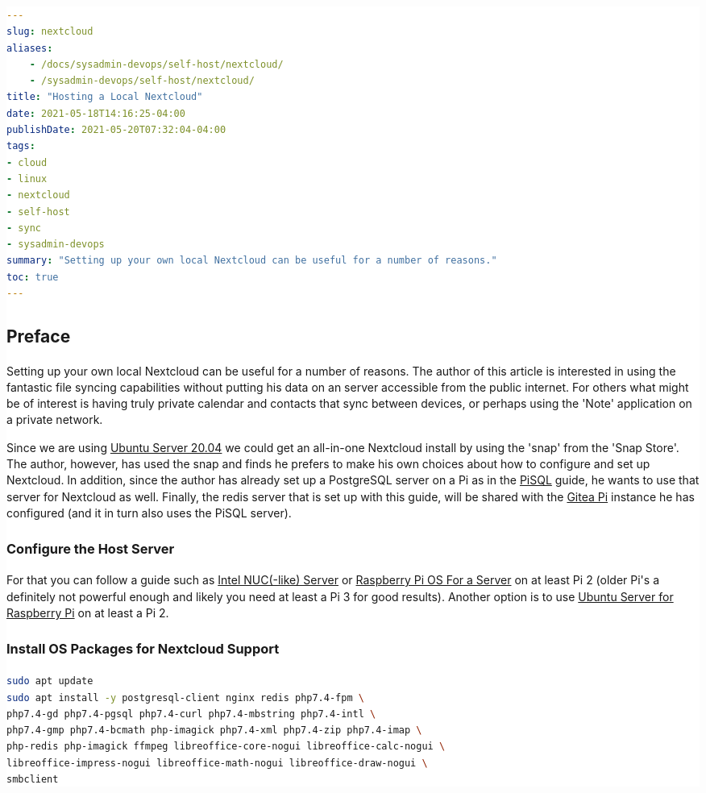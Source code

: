```yaml
---
slug: nextcloud
aliases:
    - /docs/sysadmin-devops/self-host/nextcloud/
    - /sysadmin-devops/self-host/nextcloud/
title: "Hosting a Local Nextcloud"
date: 2021-05-18T14:16:25-04:00
publishDate: 2021-05-20T07:32:04-04:00
tags:
- cloud
- linux
- nextcloud
- self-host
- sync
- sysadmin-devops
summary: "Setting up your own local Nextcloud can be useful for a number of reasons."
toc: true
---
```


## Preface

Setting up your own local Nextcloud can be useful for a number of reasons. The author of this article is interested in using the fantastic file syncing capabilities without putting his data on an server accessible from the public internet.  For others what might be of interest is having truly private calendar and contacts that sync between devices, or perhaps using the 'Note' application on a private network.

Since we are using [Ubuntu Server 20.04](https://ubuntu.com/download/server/) we could get an all-in-one Nextcloud install by using the 'snap' from the 'Snap Store'. The author, however, has used the snap and finds he prefers to make his own choices about how to configure and set up Nextcloud. In addition, since the author has already set up a PostgreSQL server on a Pi as in the [PiSQL](2021-05-11-pisql.md) guide, he wants to use that server for Nextcloud as well. Finally, the redis server that is set up with this guide, will be shared with the [Gitea Pi](2021-05-13-gitea-pi.md) instance he has configured (and it in turn also uses the PiSQL server).

### Configure the Host Server

For that you can follow a guide such as [Intel NUC(-like) Server](2021-05-18-intel-nuc-like-server.md) or [Raspberry Pi OS For a Server](2020-09-08-raspberry-pi-os-for-a-server.md) on at least Pi 2 (older Pi's a definitely not powerful enough and likely you need at least a Pi 3 for good results). Another option is to use [Ubuntu Server for Raspberry Pi](https://ubuntu.com/download/raspberry-pi) on at least a Pi 2.

### Install OS Packages for Nextcloud Support

```bash
sudo apt update
sudo apt install -y postgresql-client nginx redis php7.4-fpm \
php7.4-gd php7.4-pgsql php7.4-curl php7.4-mbstring php7.4-intl \
php7.4-gmp php7.4-bcmath php-imagick php7.4-xml php7.4-zip php7.4-imap \
php-redis php-imagick ffmpeg libreoffice-core-nogui libreoffice-calc-nogui \
libreoffice-impress-nogui libreoffice-math-nogui libreoffice-draw-nogui \
smbclient
```
